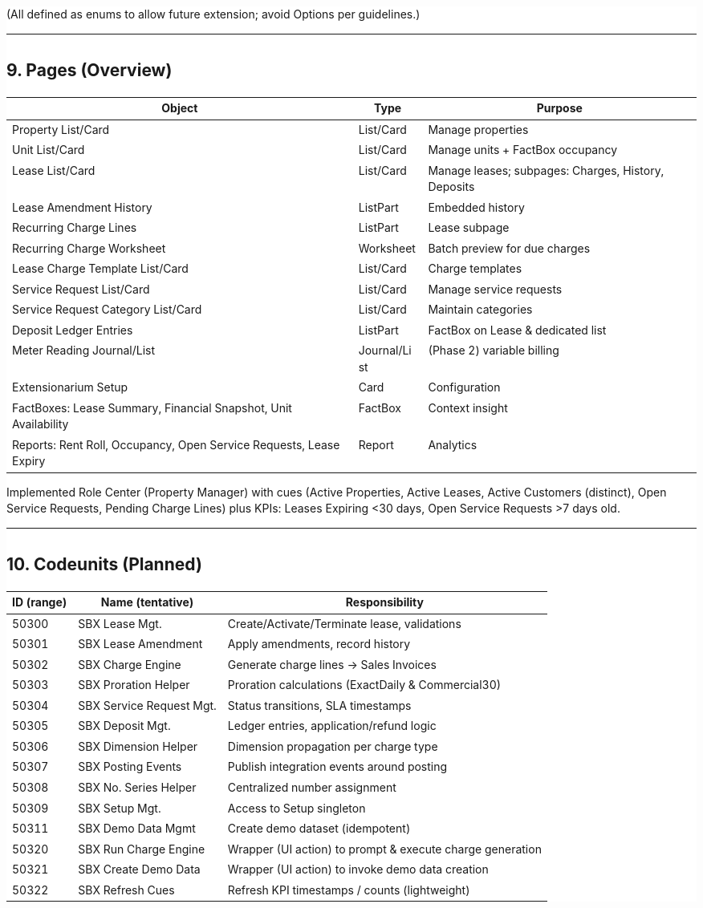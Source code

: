 (All defined as enums to allow future extension; avoid Options per guidelines.)

---
## 9. Pages (Overview)
| Object | Type | Purpose |
|--------|------|---------|
| Property List/Card | List/Card | Manage properties |
| Unit List/Card | List/Card | Manage units + FactBox occupancy |
| Lease List/Card | List/Card | Manage leases; subpages: Charges, History, Deposits |
| Lease Amendment History | ListPart | Embedded history |
| Recurring Charge Lines | ListPart | Lease subpage |
| Recurring Charge Worksheet | Worksheet | Batch preview for due charges |
| Lease Charge Template List/Card | List/Card | Charge templates |
| Service Request List/Card | List/Card | Manage service requests |
| Service Request Category List/Card | List/Card | Maintain categories |
| Deposit Ledger Entries | ListPart | FactBox on Lease & dedicated list |
| Meter Reading Journal/List | Journal/List | (Phase 2) variable billing |
| Extensionarium Setup | Card | Configuration |
| FactBoxes: Lease Summary, Financial Snapshot, Unit Availability | FactBox | Context insight |
| Reports: Rent Roll, Occupancy, Open Service Requests, Lease Expiry | Report | Analytics |

Implemented Role Center (Property Manager) with cues (Active Properties, Active Leases, Active Customers (distinct), Open Service Requests, Pending Charge Lines) plus KPIs: Leases Expiring <30 days, Open Service Requests >7 days old.

---
## 10. Codeunits (Planned)
| ID (range) | Name (tentative) | Responsibility |
|------------|------------------|----------------|
| 50300 | SBX Lease Mgt. | Create/Activate/Terminate lease, validations |
| 50301 | SBX Lease Amendment | Apply amendments, record history |
| 50302 | SBX Charge Engine | Generate charge lines → Sales Invoices |
| 50303 | SBX Proration Helper | Proration calculations (ExactDaily & Commercial30) |
| 50304 | SBX Service Request Mgt. | Status transitions, SLA timestamps |
| 50305 | SBX Deposit Mgt. | Ledger entries, application/refund logic |
| 50306 | SBX Dimension Helper | Dimension propagation per charge type |
| 50307 | SBX Posting Events | Publish integration events around posting |
| 50308 | SBX No. Series Helper | Centralized number assignment |
| 50309 | SBX Setup Mgt. | Access to Setup singleton |
| 50311 | SBX Demo Data Mgmt | Create demo dataset (idempotent) |
| 50320 | SBX Run Charge Engine | Wrapper (UI action) to prompt & execute charge generation |
| 50321 | SBX Create Demo Data | Wrapper (UI action) to invoke demo data creation |
| 50322 | SBX Refresh Cues | Refresh KPI timestamps / counts (lightweight) |